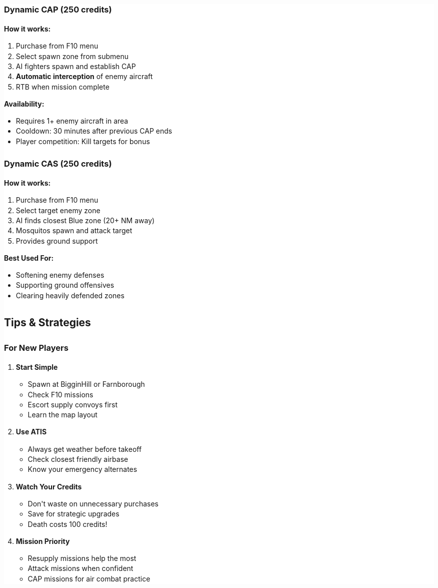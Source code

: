 ### Dynamic CAP (250 credits)

**How it works:**
1. Purchase from F10 menu
2. Select spawn zone from submenu
3. AI fighters spawn and establish CAP
4. **Automatic interception** of enemy aircraft
5. RTB when mission complete

**Availability:**
- Requires 1+ enemy aircraft in area
- Cooldown: 30 minutes after previous CAP ends
- Player competition: Kill targets for bonus

### Dynamic CAS (250 credits)

**How it works:**
1. Purchase from F10 menu
2. Select target enemy zone
3. AI finds closest Blue zone (20+ NM away)
4. Mosquitos spawn and attack target
5. Provides ground support

**Best Used For:**
- Softening enemy defenses
- Supporting ground offensives
- Clearing heavily defended zones


## Tips & Strategies

### For New Players

1. **Start Simple**
   - Spawn at BigginHill or Farnborough
   - Check F10 missions
   - Escort supply convoys first
   - Learn the map layout

2. **Use ATIS**
   - Always get weather before takeoff
   - Check closest friendly airbase
   - Know your emergency alternates

3. **Watch Your Credits**
   - Don't waste on unnecessary purchases
   - Save for strategic upgrades
   - Death costs 100 credits!

4. **Mission Priority**
   - Resupply missions help the most
   - Attack missions when confident
   - CAP missions for air combat practice
